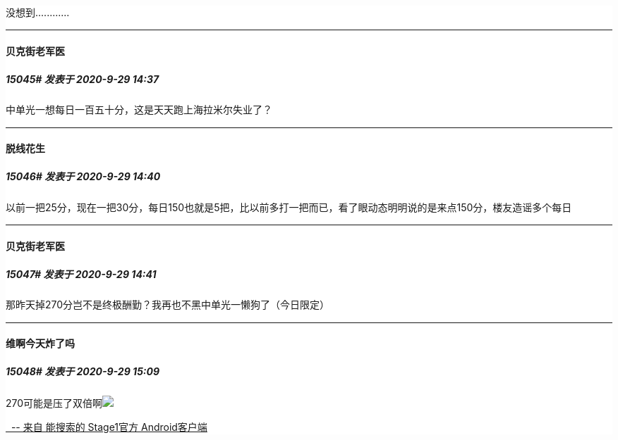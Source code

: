 没想到............







-----

####  贝克街老军医  
##### 15045#       发表于 2020-9-29 14:37




中单光一想每日一百五十分，这是天天跑上海拉米尔失业了？







-----

####  脱线花生  
##### 15046#       发表于 2020-9-29 14:40




以前一把25分，现在一把30分，每日150也就是5把，比以前多打一把而已，看了眼动态明明说的是来点150分，楼友造谣多个每日







-----

####  贝克街老军医  
##### 15047#       发表于 2020-9-29 14:41




那昨天掉270分岂不是终极酬勤？我再也不黑中单光一懒狗了（今日限定）







-----

####  维啊今天炸了吗  
##### 15048#       发表于 2020-9-29 15:09




270可能是压了双倍啊<img src="https://static.saraba1st.com/image/smiley/face2017/067.png" referrerpolicy="no-referrer">

[  -- 来自 能搜索的 Stage1官方 Android客户端](https://www.coolapk.com/apk/140634)


